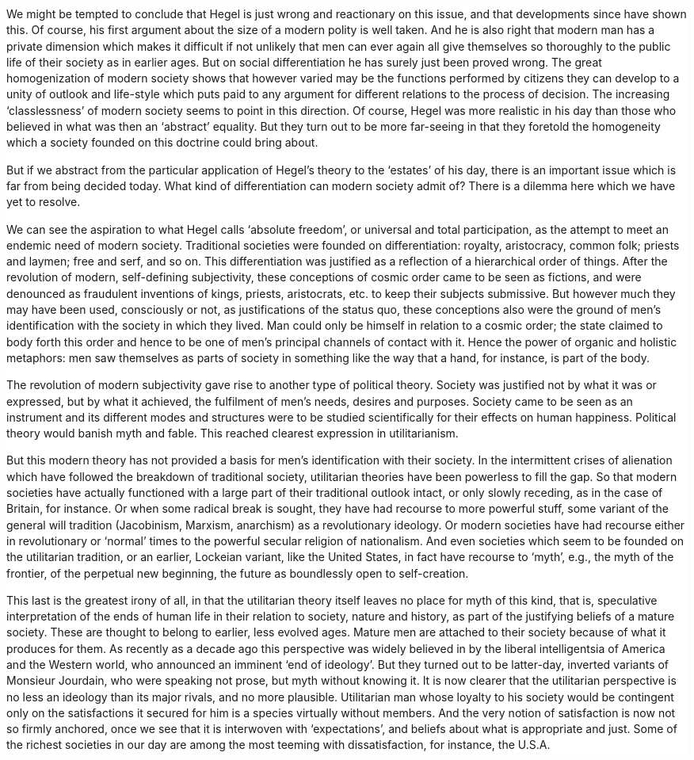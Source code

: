 We might be tempted to conclude that Hegel is just wrong and reactionary on this issue, and that developments since have shown this. Of course, his first argument about the size of a modern polity is well taken. And he is also right that modern man has a private dimension which makes it difficult if not unlikely that men can ever again all give themselves so thoroughly to the public life of their society as in earlier ages. But on social differentiation he has surely just been proved wrong. The great homogenization of modern society shows that however varied may be the functions performed by citizens they can develop to a unity of outlook and life-style which puts paid to any argument for different relations to the process of decision. The increasing ‘classlessness’ of modern society seems to point in this direction. Of course, Hegel was more realistic in his day than those who believed in what was then an ‘abstract’ equality. But they turn out to be more far-seeing in that they foretold the homogeneity which a society founded on this doctrine could bring about.

But if we abstract from the particular application of Hegel’s theory to the ‘estates’ of his day, there is an important issue which is far from being decided today. What kind of differentiation can modern society admit of? There is a dilemma here which we have yet to resolve.

We can see the aspiration to what Hegel calls ‘absolute freedom’, or universal and total participation, as the attempt to meet an endemic need of modern society. Traditional societies were founded on differentiation: royalty, aristocracy, common folk; priests and laymen; free and serf, and so on. This differentiation was justified as a reflection of a hierarchical order of things. After the revolution of modern, self-defining subjectivity, these conceptions of cosmic order came to be seen as fictions, and were denounced as fraudulent inventions of kings, priests, aristocrats, etc. to keep their subjects submissive. But however much they may have been used, consciously or not, as justifications of the status quo, these conceptions also were the ground of men’s identification with the society in which they lived. Man could only be himself in relation to a cosmic order; the state claimed to body forth this order and hence to be one of men’s principal channels of contact with it. Hence the power of organic and holistic metaphors: men saw themselves as parts of society in something like the way that a hand, for instance, is part of the body.

The revolution of modern subjectivity gave rise to another type of political theory. Society was justified not by what it was or expressed, but by what it achieved, the fulfilment of men’s needs, desires and purposes. Society came to be seen as an instrument and its different modes and structures were to be studied scientifically for their effects on human happiness. Political theory would banish myth and fable. This reached clearest expression in utilitarianism.

But this modern theory has not provided a basis for men’s identification with their society. In the intermittent crises of alienation which have followed the breakdown of traditional society, utilitarian theories have been powerless to fill the gap. So that modern societies have actually functioned with a large part of their traditional outlook intact, or only slowly receding, as in the case of Britain, for instance. Or when some radical break is sought, they have had recourse to more powerful stuff, some variant of the general will tradition (Jacobinism, Marxism, anarchism) as a revolutionary ideology. Or modern societies have had recourse either in revolutionary or ‘normal’ times to the powerful secular religion of nationalism. And even societies which seem to be founded on the utilitarian tradition, or an earlier, Lockeian variant, like the United States, in fact have recourse to ‘myth’, e.g., the myth of the frontier, of the perpetual new beginning, the future as boundlessly open to self-creation.

This last is the greatest irony of all, in that the utilitarian theory itself leaves no place for myth of this kind, that is, speculative interpretation of the ends of human life in their relation to society, nature and history, as part of the justifying beliefs of a mature society. These are thought to belong to earlier, less evolved ages. Mature men are attached to their society because of what it produces for them. As recently as a decade ago this perspective was widely believed in by the liberal intelligentsia of America and the Western world, who announced an imminent ‘end of ideology’. But they turned out to be latter-day, inverted variants of Monsieur Jourdain, who were speaking not prose, but myth without knowing it. It is now clearer that the utilitarian perspective is no less an ideology than its major rivals, and no more plausible. Utilitarian man whose loyalty to his society would be contingent only on the satisfactions it secured for him is a species virtually without members. And the very notion of satisfaction is now not so firmly anchored, once we see that it is interwoven with ‘expectations’, and beliefs about what is appropriate and just. Some of the richest societies in our day are among the most teeming with dissatisfaction, for instance, the U.S.A.
